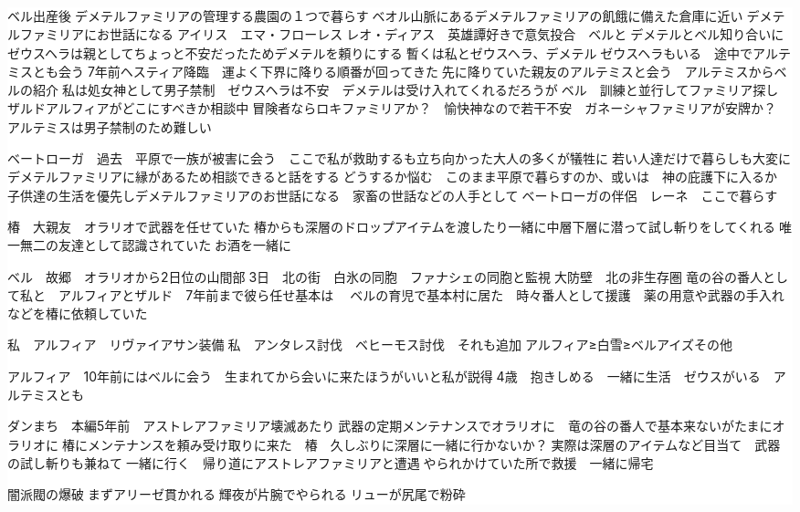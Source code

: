 ベル出産後
デメテルファミリアの管理する農園の１つで暮らす
ベオル山脈にあるデメテルファミリアの飢餓に備えた倉庫に近い
デメテルファミリアにお世話になる
アイリス　エマ・フローレス
レオ・ディアス　英雄譚好きで意気投合　ベルと
デメテルとベル知り合いに　ゼウスヘラは親としてちょっと不安だったためデメテルを頼りにする
暫くは私とゼウスヘラ、デメテル
ゼウスヘラもいる　途中でアルテミスとも会う
7年前ヘスティア降臨　運よく下界に降りる順番が回ってきた
先に降りていた親友のアルテミスと会う　アルテミスからベルの紹介
私は処女神として男子禁制　ゼウスヘラは不安　デメテルは受け入れてくれるだろうが
ベル　訓練と並行してファミリア探し　ザルドアルフィアがどこにすべきか相談中
冒険者ならロキファミリアか？　愉快神なので若干不安　ガネーシャファミリアが安牌か？　アルテミスは男子禁制のため難しい




ベートローガ　過去　平原で一族が被害に会う　ここで私が救助するも立ち向かった大人の多くが犠牲に
若い人達だけで暮らしも大変に　デメテルファミリアに縁があるため相談できると話をする
どうするか悩む　このまま平原で暮らすのか、或いは　神の庇護下に入るか
子供達の生活を優先しデメテルファミリアのお世話になる　家畜の世話などの人手として
ベートローガの伴侶　レーネ　ここで暮らす



椿　大親友　オラリオで武器を任せていた
椿からも深層のドロップアイテムを渡したり一緒に中層下層に潜って試し斬りをしてくれる
唯一無二の友達として認識されていた
お酒を一緒に

ベル　故郷　オラリオから2日位の山間部
3日　北の街　白氷の同胞　ファナシェの同胞と監視
大防壁　北の非生存圏
竜の谷の番人として私と　アルフィアとザルド　7年前まで彼ら任せ基本は　
ベルの育児で基本村に居た　時々番人として援護　薬の用意や武器の手入れなどを椿に依頼していた

私　アルフィア　リヴァイアサン装備
私　アンタレス討伐　ベヒーモス討伐　それも追加
アルフィア≥白雪≥ベルアイズその他


アルフィア　10年前にはベルに会う　生まれてから会いに来たほうがいいと私が説得
4歳　抱きしめる　一緒に生活　ゼウスがいる　アルテミスとも


ダンまち　本編5年前　アストレアファミリア壊滅あたり
武器の定期メンテナンスでオラリオに　竜の谷の番人で基本来ないがたまにオラリオに
椿にメンテナンスを頼み受け取りに来た　椿　久しぶりに深層に一緒に行かないか？
実際は深層のアイテムなど目当て　武器の試し斬りも兼ねて
一緒に行く　帰り道にアストレアファミリアと遭遇
やられかけていた所で救援　一緒に帰宅

闇派閥の爆破
まずアリーゼ貫かれる
輝夜が片腕でやられる
リューが尻尾で粉砕
